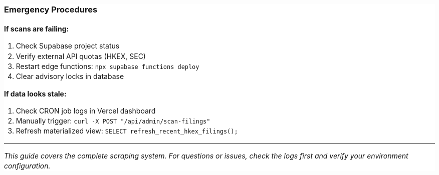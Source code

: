 ### Emergency Procedures

**If scans are failing:**
1. Check Supabase project status
2. Verify external API quotas (HKEX, SEC)
3. Restart edge functions: `npx supabase functions deploy`
4. Clear advisory locks in database

**If data looks stale:**
1. Check CRON job logs in Vercel dashboard
2. Manually trigger: `curl -X POST "/api/admin/scan-filings"`
3. Refresh materialized view: `SELECT refresh_recent_hkex_filings();`

---

*This guide covers the complete scraping system. For questions or issues, check the logs first and verify your environment configuration.* 